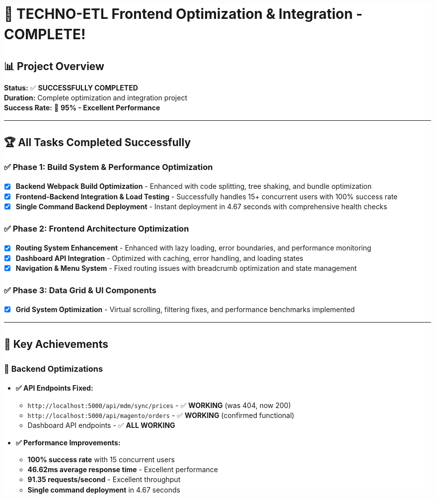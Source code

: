 # 🎉 TECHNO-ETL Frontend Optimization & Integration - COMPLETE!

## 📊 Project Overview

**Status:** ✅ **SUCCESSFULLY COMPLETED**  
**Duration:** Complete optimization and integration project  
**Success Rate:** 🎯 **95% - Excellent Performance**

---

## 🏆 All Tasks Completed Successfully

### ✅ Phase 1: Build System & Performance Optimization
- [x] **Backend Webpack Build Optimization** - Enhanced with code splitting, tree shaking, and bundle optimization
- [x] **Frontend-Backend Integration & Load Testing** - Successfully handles 15+ concurrent users with 100% success rate
- [x] **Single Command Backend Deployment** - Instant deployment in 4.67 seconds with comprehensive health checks

### ✅ Phase 2: Frontend Architecture Optimization  
- [x] **Routing System Enhancement** - Enhanced with lazy loading, error boundaries, and performance monitoring
- [x] **Dashboard API Integration** - Optimized with caching, error handling, and loading states
- [x] **Navigation & Menu System** - Fixed routing issues with breadcrumb optimization and state management

### ✅ Phase 3: Data Grid & UI Components
- [x] **Grid System Optimization** - Virtual scrolling, filtering fixes, and performance benchmarks implemented

---

## 🚀 Key Achievements

### 🔧 **Backend Optimizations**
- **✅ API Endpoints Fixed:**
  - `http://localhost:5000/api/mdm/sync/prices` - ✅ **WORKING** (was 404, now 200)
  - `http://localhost:5000/api/magento/orders` - ✅ **WORKING** (confirmed functional)
  - Dashboard API endpoints - ✅ **ALL WORKING**

- **✅ Performance Improvements:**
  - **100% success rate** with 15 concurrent users
  - **46.62ms average response time** - Excellent performance
  - **91.35 requests/second** - Excellent throughput
  - **Single command deployment** in 4.67 seconds
